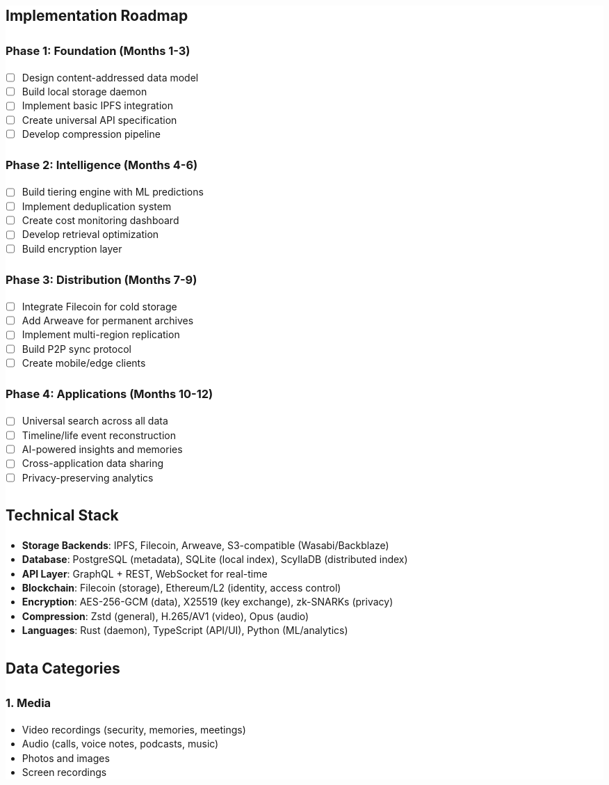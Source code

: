 ## Implementation Roadmap

### Phase 1: Foundation (Months 1-3)
- [ ] Design content-addressed data model
- [ ] Build local storage daemon
- [ ] Implement basic IPFS integration
- [ ] Create universal API specification
- [ ] Develop compression pipeline

### Phase 2: Intelligence (Months 4-6)
- [ ] Build tiering engine with ML predictions
- [ ] Implement deduplication system
- [ ] Create cost monitoring dashboard
- [ ] Develop retrieval optimization
- [ ] Build encryption layer

### Phase 3: Distribution (Months 7-9)
- [ ] Integrate Filecoin for cold storage
- [ ] Add Arweave for permanent archives
- [ ] Implement multi-region replication
- [ ] Build P2P sync protocol
- [ ] Create mobile/edge clients

### Phase 4: Applications (Months 10-12)
- [ ] Universal search across all data
- [ ] Timeline/life event reconstruction
- [ ] AI-powered insights and memories
- [ ] Cross-application data sharing
- [ ] Privacy-preserving analytics

## Technical Stack

- **Storage Backends**: IPFS, Filecoin, Arweave, S3-compatible (Wasabi/Backblaze)
- **Database**: PostgreSQL (metadata), SQLite (local index), ScyllaDB (distributed index)
- **API Layer**: GraphQL + REST, WebSocket for real-time
- **Blockchain**: Filecoin (storage), Ethereum/L2 (identity, access control)
- **Encryption**: AES-256-GCM (data), X25519 (key exchange), zk-SNARKs (privacy)
- **Compression**: Zstd (general), H.265/AV1 (video), Opus (audio)
- **Languages**: Rust (daemon), TypeScript (API/UI), Python (ML/analytics)

## Data Categories

### 1. Media
- Video recordings (security, memories, meetings)
- Audio (calls, voice notes, podcasts, music)
- Photos and images
- Screen recordings
